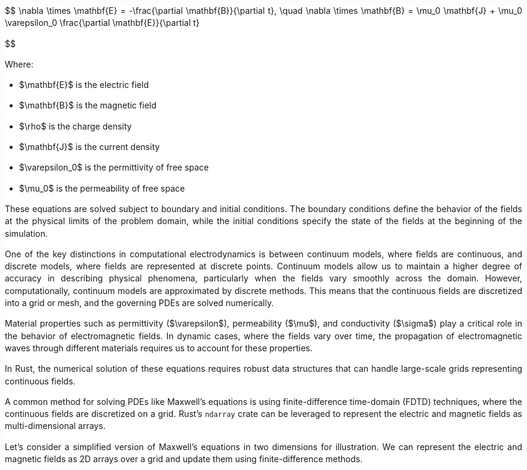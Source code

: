 <p style="text-align: justify;">
$$
\nabla \times \mathbf{E} = -\frac{\partial \mathbf{B}}{\partial t}, \quad \nabla \times \mathbf{B} = \mu_0 \mathbf{J} + \mu_0 \varepsilon_0 \frac{\partial \mathbf{E}}{\partial t}
</p>

<p style="text-align: justify;">
$$
</p>

<p style="text-align: justify;">
Where:
</p>

- <p style="text-align: justify;">$\mathbf{E}$ is the electric field</p>
- <p style="text-align: justify;">$\mathbf{B}$ is the magnetic field</p>
- <p style="text-align: justify;">$\rho$ is the charge density</p>
- <p style="text-align: justify;">$\mathbf{J}$ is the current density</p>
- <p style="text-align: justify;">$\varepsilon_0$ is the permittivity of free space</p>
- <p style="text-align: justify;">$\mu_0$ is the permeability of free space</p>
<p style="text-align: justify;">
These equations are solved subject to boundary and initial conditions. The boundary conditions define the behavior of the fields at the physical limits of the problem domain, while the initial conditions specify the state of the fields at the beginning of the simulation.
</p>

<p style="text-align: justify;">
One of the key distinctions in computational electrodynamics is between continuum models, where fields are continuous, and discrete models, where fields are represented at discrete points. Continuum models allow us to maintain a higher degree of accuracy in describing physical phenomena, particularly when the fields vary smoothly across the domain. However, computationally, continuum models are approximated by discrete methods. This means that the continuous fields are discretized into a grid or mesh, and the governing PDEs are solved numerically.
</p>

<p style="text-align: justify;">
Material properties such as permittivity ($\varepsilon$), permeability ($\mu$), and conductivity ($\sigma$) play a critical role in the behavior of electromagnetic fields. In dynamic cases, where the fields vary over time, the propagation of electromagnetic waves through different materials requires us to account for these properties.
</p>

<p style="text-align: justify;">
In Rust, the numerical solution of these equations requires robust data structures that can handle large-scale grids representing continuous fields.
</p>

<p style="text-align: justify;">
A common method for solving PDEs like Maxwell’s equations is using finite-difference time-domain (FDTD) techniques, where the continuous fields are discretized on a grid. Rust’s <code>ndarray</code> crate can be leveraged to represent the electric and magnetic fields as multi-dimensional arrays.
</p>

<p style="text-align: justify;">
Let’s consider a simplified version of Maxwell’s equations in two dimensions for illustration. We can represent the electric and magnetic fields as 2D arrays over a grid and update them using finite-difference methods.
</p>
